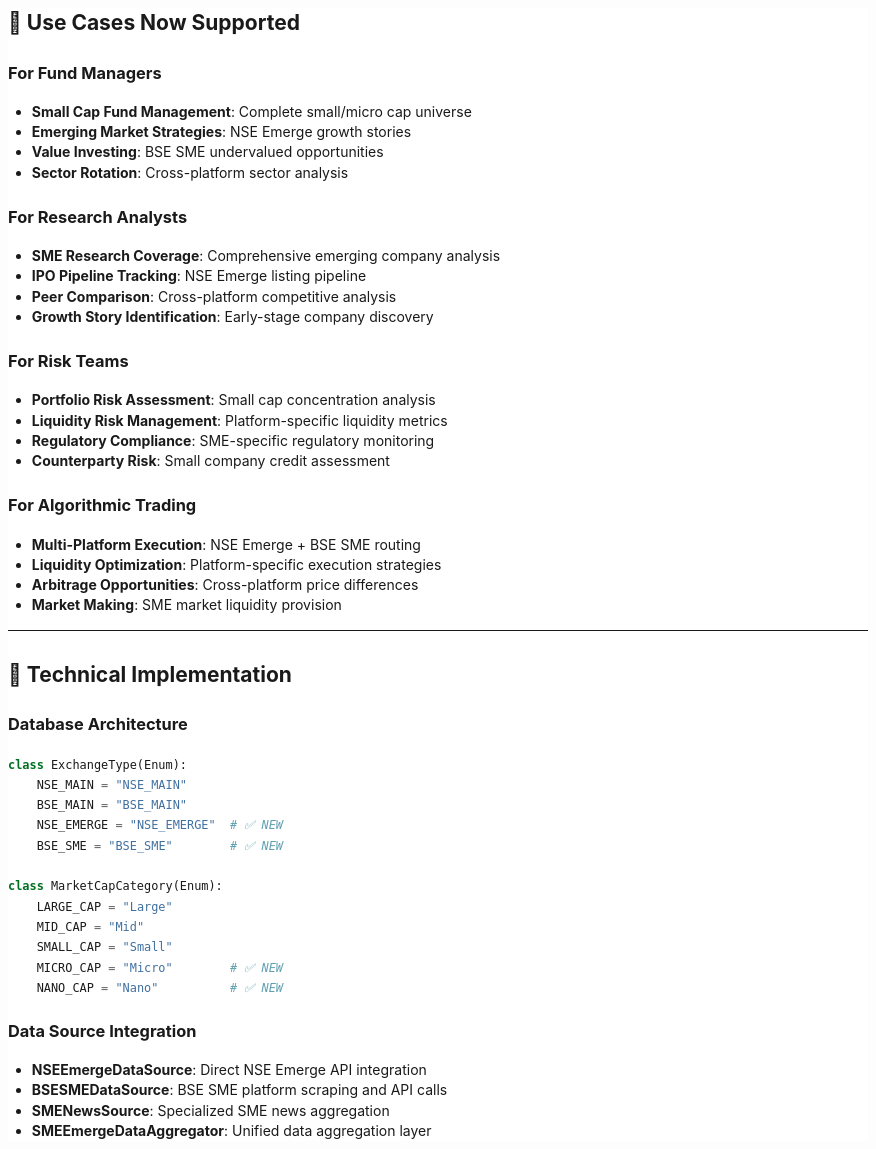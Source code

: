
## 🎯 **Use Cases Now Supported**

### **For Fund Managers**
- **Small Cap Fund Management**: Complete small/micro cap universe
- **Emerging Market Strategies**: NSE Emerge growth stories
- **Value Investing**: BSE SME undervalued opportunities
- **Sector Rotation**: Cross-platform sector analysis

### **For Research Analysts**
- **SME Research Coverage**: Comprehensive emerging company analysis
- **IPO Pipeline Tracking**: NSE Emerge listing pipeline
- **Peer Comparison**: Cross-platform competitive analysis
- **Growth Story Identification**: Early-stage company discovery

### **For Risk Teams**
- **Portfolio Risk Assessment**: Small cap concentration analysis
- **Liquidity Risk Management**: Platform-specific liquidity metrics
- **Regulatory Compliance**: SME-specific regulatory monitoring
- **Counterparty Risk**: Small company credit assessment

### **For Algorithmic Trading**
- **Multi-Platform Execution**: NSE Emerge + BSE SME routing
- **Liquidity Optimization**: Platform-specific execution strategies
- **Arbitrage Opportunities**: Cross-platform price differences
- **Market Making**: SME market liquidity provision

---

## 🔧 **Technical Implementation**

### **Database Architecture**
```python
class ExchangeType(Enum):
    NSE_MAIN = "NSE_MAIN"
    BSE_MAIN = "BSE_MAIN"  
    NSE_EMERGE = "NSE_EMERGE"  # ✅ NEW
    BSE_SME = "BSE_SME"        # ✅ NEW

class MarketCapCategory(Enum):
    LARGE_CAP = "Large"
    MID_CAP = "Mid"
    SMALL_CAP = "Small"
    MICRO_CAP = "Micro"        # ✅ NEW
    NANO_CAP = "Nano"          # ✅ NEW
```

### **Data Source Integration**
- **NSEEmergeDataSource**: Direct NSE Emerge API integration
- **BSESMEDataSource**: BSE SME platform scraping and API calls
- **SMENewsSource**: Specialized SME news aggregation
- **SMEEmergeDataAggregator**: Unified data aggregation layer
